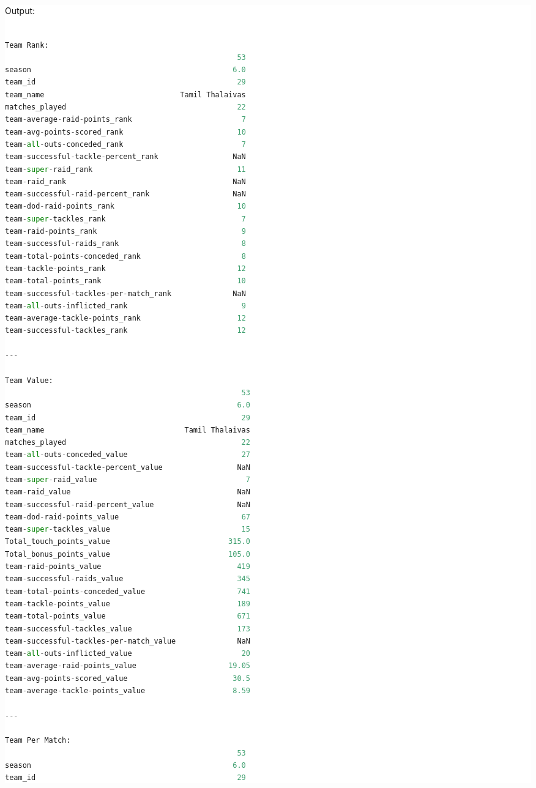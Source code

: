Output:

```python
    
Team Rank:
                                                     53
season                                              6.0
team_id                                              29
team_name                               Tamil Thalaivas
matches_played                                       22
team-average-raid-points_rank                         7
team-avg-points-scored_rank                          10
team-all-outs-conceded_rank                           7
team-successful-tackle-percent_rank                 NaN
team-super-raid_rank                                 11
team-raid_rank                                      NaN
team-successful-raid-percent_rank                   NaN
team-dod-raid-points_rank                            10
team-super-tackles_rank                               7
team-raid-points_rank                                 9
team-successful-raids_rank                            8
team-total-points-conceded_rank                       8
team-tackle-points_rank                              12
team-total-points_rank                               10
team-successful-tackles-per-match_rank              NaN
team-all-outs-inflicted_rank                          9
team-average-tackle-points_rank                      12
team-successful-tackles_rank                         12

---

Team Value:
                                                      53
season                                               6.0
team_id                                               29
team_name                                Tamil Thalaivas
matches_played                                        22
team-all-outs-conceded_value                          27
team-successful-tackle-percent_value                 NaN
team-super-raid_value                                  7
team-raid_value                                      NaN
team-successful-raid-percent_value                   NaN
team-dod-raid-points_value                            67
team-super-tackles_value                              15
Total_touch_points_value                           315.0
Total_bonus_points_value                           105.0
team-raid-points_value                               419
team-successful-raids_value                          345
team-total-points-conceded_value                     741
team-tackle-points_value                             189
team-total-points_value                              671
team-successful-tackles_value                        173
team-successful-tackles-per-match_value              NaN
team-all-outs-inflicted_value                         20
team-average-raid-points_value                     19.05
team-avg-points-scored_value                        30.5
team-average-tackle-points_value                    8.59

---

Team Per Match:
                                                     53
season                                              6.0
team_id                                              29
```